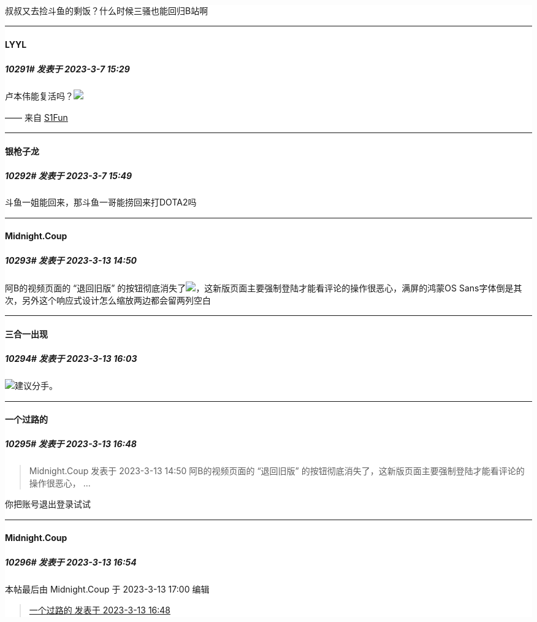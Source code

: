 叔叔又去捡斗鱼的剩饭？什么时候三骚也能回归B站啊


*****

####  LYYL  
##### 10291#       发表于 2023-3-7 15:29

卢本伟能复活吗？<img src="https://static.saraba1st.com/image/smiley/face2017/037.png" referrerpolicy="no-referrer">

—— 来自 [S1Fun](https://s1fun.koalcat.com)


*****

####  银枪子龙  
##### 10292#       发表于 2023-3-7 15:49

斗鱼一姐能回来，那斗鱼一哥能捞回来打DOTA2吗

*****

####  Midnight.Coup  
##### 10293#       发表于 2023-3-13 14:50

阿B的视频页面的 “退回旧版” 的按钮彻底消失了<img src="https://static.saraba1st.com/image/smiley/face2017/018.png" referrerpolicy="no-referrer">，这新版页面主要强制登陆才能看评论的操作很恶心，满屏的鸿蒙OS Sans字体倒是其次，另外这个响应式设计怎么缩放两边都会留两列空白


*****

####  三合一出现  
##### 10294#       发表于 2023-3-13 16:03

<img src="https://static.saraba1st.com/image/smiley/face2017/067.png" referrerpolicy="no-referrer">建议分手。


*****

####  一个过路的  
##### 10295#       发表于 2023-3-13 16:48

<blockquote>Midnight.Coup 发表于 2023-3-13 14:50
阿B的视频页面的 “退回旧版” 的按钮彻底消失了，这新版页面主要强制登陆才能看评论的操作很恶心， ...</blockquote>
你把账号退出登录试试


*****

####  Midnight.Coup  
##### 10296#       发表于 2023-3-13 16:54

 本帖最后由 Midnight.Coup 于 2023-3-13 17:00 编辑 
<blockquote><a href="httphttps://bbs.saraba1st.com/2b/forum.php?mod=redirect&amp;goto=findpost&amp;pid=60071864&amp;ptid=1789687" target="_blank">一个过路的 发表于 2023-3-13 16:48</a>
